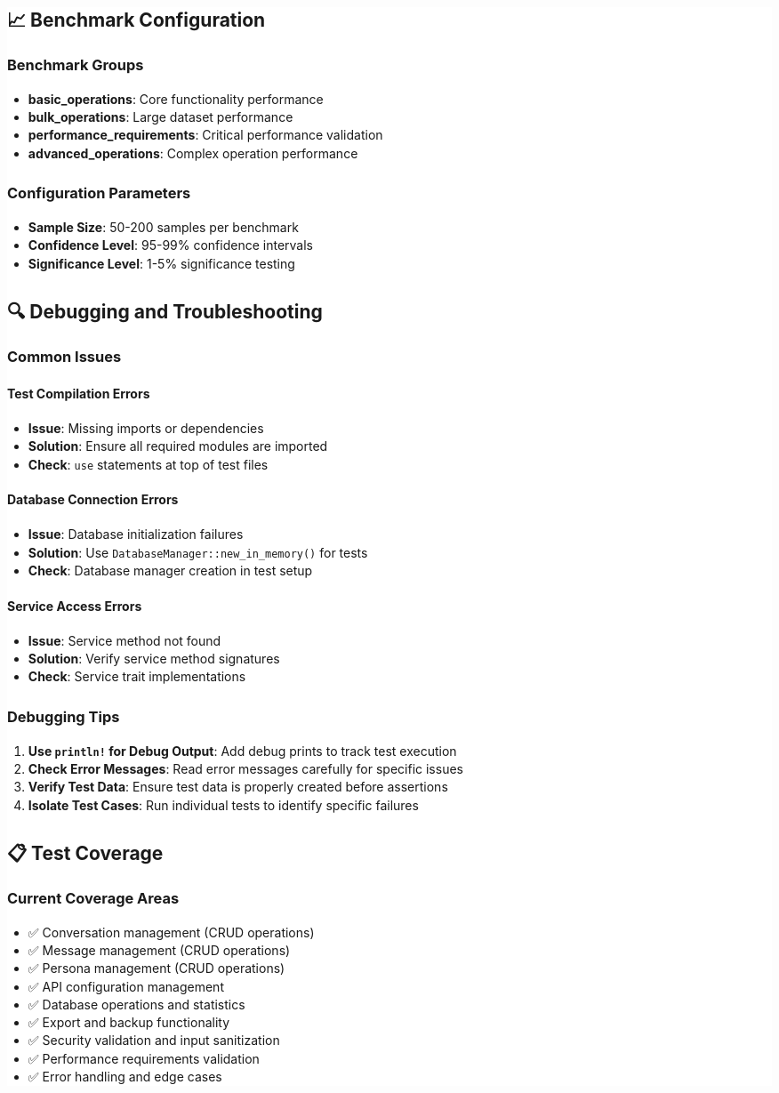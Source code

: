 ## 📈 Benchmark Configuration

### **Benchmark Groups**
- **basic_operations**: Core functionality performance
- **bulk_operations**: Large dataset performance
- **performance_requirements**: Critical performance validation
- **advanced_operations**: Complex operation performance

### **Configuration Parameters**
- **Sample Size**: 50-200 samples per benchmark
- **Confidence Level**: 95-99% confidence intervals
- **Significance Level**: 1-5% significance testing

## 🔍 Debugging and Troubleshooting

### **Common Issues**

#### **Test Compilation Errors**
- **Issue**: Missing imports or dependencies
- **Solution**: Ensure all required modules are imported
- **Check**: `use` statements at top of test files

#### **Database Connection Errors**
- **Issue**: Database initialization failures
- **Solution**: Use `DatabaseManager::new_in_memory()` for tests
- **Check**: Database manager creation in test setup

#### **Service Access Errors**
- **Issue**: Service method not found
- **Solution**: Verify service method signatures
- **Check**: Service trait implementations

### **Debugging Tips**
1. **Use `println!` for Debug Output**: Add debug prints to track test execution
2. **Check Error Messages**: Read error messages carefully for specific issues
3. **Verify Test Data**: Ensure test data is properly created before assertions
4. **Isolate Test Cases**: Run individual tests to identify specific failures

## 📋 Test Coverage

### **Current Coverage Areas**
- ✅ Conversation management (CRUD operations)
- ✅ Message management (CRUD operations)
- ✅ Persona management (CRUD operations)
- ✅ API configuration management
- ✅ Database operations and statistics
- ✅ Export and backup functionality
- ✅ Security validation and input sanitization
- ✅ Performance requirements validation
- ✅ Error handling and edge cases
